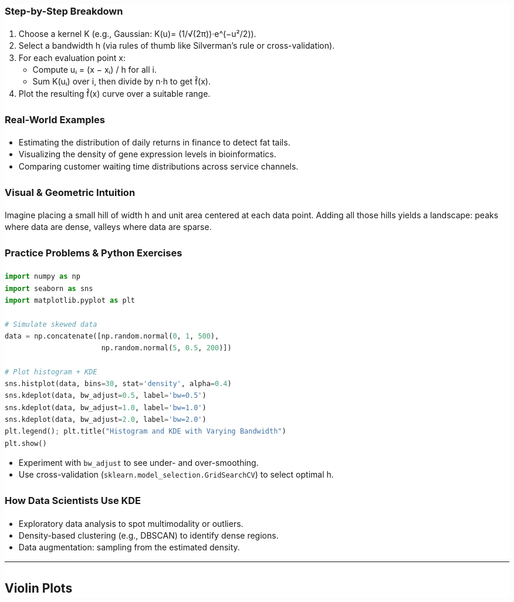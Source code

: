 ### Step-by-Step Breakdown

1. Choose a kernel K (e.g., Gaussian: K(u)= (1/√(2π))·e^(−u²/2)).
2. Select a bandwidth h (via rules of thumb like Silverman’s rule or cross-validation).
3. For each evaluation point x:
    - Compute uᵢ = (x − xᵢ) / h for all i.
    - Sum K(uᵢ) over i, then divide by n·h to get f̂(x).
4. Plot the resulting f̂(x) curve over a suitable range.

### Real-World Examples

- Estimating the distribution of daily returns in finance to detect fat tails.
- Visualizing the density of gene expression levels in bioinformatics.
- Comparing customer waiting time distributions across service channels.

### Visual & Geometric Intuition

Imagine placing a small hill of width h and unit area centered at each data point. Adding all those hills yields a landscape: peaks where data are dense, valleys where data are sparse.

### Practice Problems & Python Exercises

```python
import numpy as np
import seaborn as sns
import matplotlib.pyplot as plt

# Simulate skewed data
data = np.concatenate([np.random.normal(0, 1, 500),
                       np.random.normal(5, 0.5, 200)])

# Plot histogram + KDE
sns.histplot(data, bins=30, stat='density', alpha=0.4)
sns.kdeplot(data, bw_adjust=0.5, label='bw=0.5')
sns.kdeplot(data, bw_adjust=1.0, label='bw=1.0')
sns.kdeplot(data, bw_adjust=2.0, label='bw=2.0')
plt.legend(); plt.title("Histogram and KDE with Varying Bandwidth")
plt.show()
```

- Experiment with `bw_adjust` to see under- and over-smoothing.
- Use cross-validation (`sklearn.model_selection.GridSearchCV`) to select optimal h.

### How Data Scientists Use KDE

- Exploratory data analysis to spot multimodality or outliers.
- Density-based clustering (e.g., DBSCAN) to identify dense regions.
- Data augmentation: sampling from the estimated density.

---

## Violin Plots
